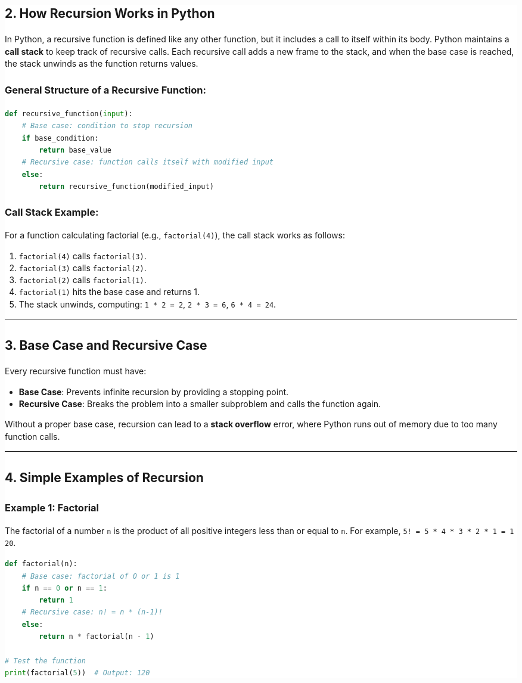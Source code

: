 
## 2. How Recursion Works in Python

In Python, a recursive function is defined like any other function, but it includes a call to itself within its body. Python maintains a **call stack** to keep track of recursive calls. Each recursive call adds a new frame to the stack, and when the base case is reached, the stack unwinds as the function returns values.

### General Structure of a Recursive Function:
```python
def recursive_function(input):
    # Base case: condition to stop recursion
    if base_condition:
        return base_value
    # Recursive case: function calls itself with modified input
    else:
        return recursive_function(modified_input)
```

### Call Stack Example:
For a function calculating factorial (e.g., `factorial(4)`), the call stack works as follows:
1. `factorial(4)` calls `factorial(3)`.
2. `factorial(3)` calls `factorial(2)`.
3. `factorial(2)` calls `factorial(1)`.
4. `factorial(1)` hits the base case and returns 1.
5. The stack unwinds, computing: `1 * 2 = 2`, `2 * 3 = 6`, `6 * 4 = 24`.

---

## 3. Base Case and Recursive Case

Every recursive function must have:
- **Base Case**: Prevents infinite recursion by providing a stopping point.
- **Recursive Case**: Breaks the problem into a smaller subproblem and calls the function again.

Without a proper base case, recursion can lead to a **stack overflow** error, where Python runs out of memory due to too many function calls.

---

## 4. Simple Examples of Recursion

### Example 1: Factorial
The factorial of a number `n` is the product of all positive integers less than or equal to `n`. For example, `5! = 5 * 4 * 3 * 2 * 1 = 120`.

```python
def factorial(n):
    # Base case: factorial of 0 or 1 is 1
    if n == 0 or n == 1:
        return 1
    # Recursive case: n! = n * (n-1)!
    else:
        return n * factorial(n - 1)

# Test the function
print(factorial(5))  # Output: 120
```
